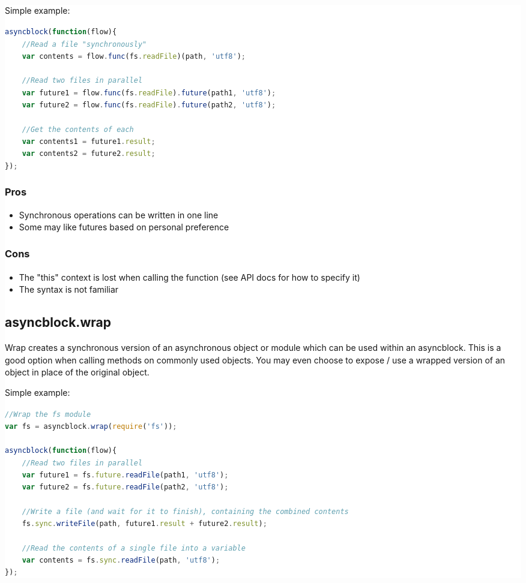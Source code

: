 Simple example:

```javascript
asyncblock(function(flow){
    //Read a file "synchronously"
    var contents = flow.func(fs.readFile)(path, 'utf8');

    //Read two files in parallel
    var future1 = flow.func(fs.readFile).future(path1, 'utf8');
    var future2 = flow.func(fs.readFile).future(path2, 'utf8');

    //Get the contents of each
    var contents1 = future1.result;
    var contents2 = future2.result;
});
```

### Pros

* Synchronous operations can be written in one line
* Some may like futures based on personal preference

### Cons

* The "this" context is lost when calling the function (see API docs for how to specify it)
* The syntax is not familiar

## asyncblock.wrap

Wrap creates a synchronous version of an asynchronous object or module which can be used within an asyncblock. This is
a good option when calling methods on commonly used objects. You may even choose to expose / use a wrapped version of
an object in place of the original object.

Simple example:

```javascript
//Wrap the fs module
var fs = asyncblock.wrap(require('fs'));

asyncblock(function(flow){
    //Read two files in parallel
    var future1 = fs.future.readFile(path1, 'utf8');
    var future2 = fs.future.readFile(path2, 'utf8');

    //Write a file (and wait for it to finish), containing the combined contents
    fs.sync.writeFile(path, future1.result + future2.result);

    //Read the contents of a single file into a variable
    var contents = fs.sync.readFile(path, 'utf8');
});
```
